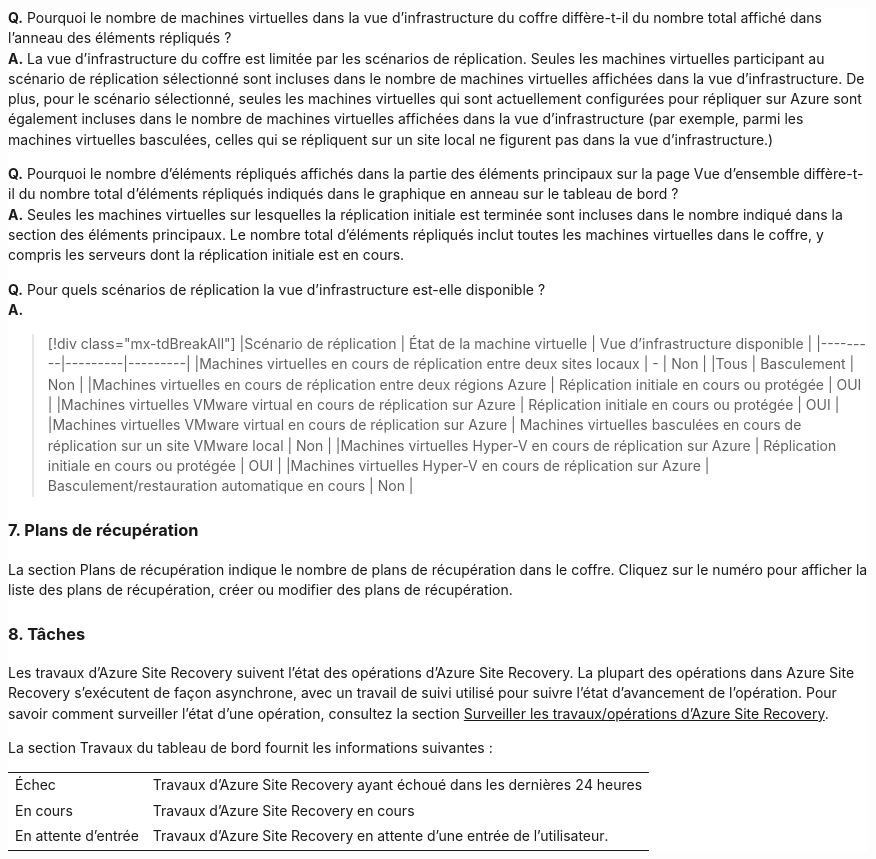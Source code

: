 **Q.** Pourquoi le nombre de machines virtuelles dans la vue d’infrastructure du coffre diffère-t-il du nombre total affiché dans l’anneau des éléments répliqués ?</br>
**A.** La vue d’infrastructure du coffre est limitée par les scénarios de réplication. Seules les machines virtuelles participant au scénario de réplication sélectionné sont incluses dans le nombre de machines virtuelles affichées dans la vue d’infrastructure. De plus, pour le scénario sélectionné, seules les machines virtuelles qui sont actuellement configurées pour répliquer sur Azure sont également incluses dans le nombre de machines virtuelles affichées dans la vue d’infrastructure (par exemple, parmi les machines virtuelles basculées, celles qui se répliquent sur un site local ne figurent pas dans la vue d’infrastructure.)

**Q.** Pourquoi le nombre d’éléments répliqués affichés dans la partie des éléments principaux sur la page Vue d’ensemble diffère-t-il du nombre total d’éléments répliqués indiqués dans le graphique en anneau sur le tableau de bord ?</br>
**A.** Seules les machines virtuelles sur lesquelles la réplication initiale est terminée sont incluses dans le nombre indiqué dans la section des éléments principaux. Le nombre total d’éléments répliqués inclut toutes les machines virtuelles dans le coffre, y compris les serveurs dont la réplication initiale est en cours.

**Q.** Pour quels scénarios de réplication la vue d’infrastructure est-elle disponible ? </br>
**A.**
>[!div class="mx-tdBreakAll"]
>|Scénario de réplication  | État de la machine virtuelle  | Vue d’infrastructure disponible  |
>|---------|---------|---------|
>|Machines virtuelles en cours de réplication entre deux sites locaux     | -        | Non       |
>|Tous     | Basculement         |  Non        |
>|Machines virtuelles en cours de réplication entre deux régions Azure     | Réplication initiale en cours ou protégée         | OUI         |
>|Machines virtuelles VMware virtual en cours de réplication sur Azure     | Réplication initiale en cours ou protégée        | OUI        |
>|Machines virtuelles VMware virtual en cours de réplication sur Azure     | Machines virtuelles basculées en cours de réplication sur un site VMware local         | Non         |
>|Machines virtuelles Hyper-V en cours de réplication sur Azure     | Réplication initiale en cours ou protégée        | OUI       |
>|Machines virtuelles Hyper-V en cours de réplication sur Azure     | Basculement/restauration automatique en cours        |  Non        |


### <a name="7-recovery-plans"></a>7. Plans de récupération

La section Plans de récupération indique le nombre de plans de récupération dans le coffre. Cliquez sur le numéro pour afficher la liste des plans de récupération, créer ou modifier des plans de récupération. 

### <a name="8-jobs"></a>8. Tâches

Les travaux d’Azure Site Recovery suivent l’état des opérations d’Azure Site Recovery. La plupart des opérations dans Azure Site Recovery s’exécutent de façon asynchrone, avec un travail de suivi utilisé pour suivre l’état d’avancement de l’opération.  Pour savoir comment surveiller l’état d’une opération, consultez la section [Surveiller les travaux/opérations d’Azure Site Recovery](#monitor-azure-site-recovery-jobsoperations).

La section Travaux du tableau de bord fournit les informations suivantes :

<table>
<tr>
    <td>Échec</td>
    <td>Travaux d’Azure Site Recovery ayant échoué dans les dernières 24 heures</td>
</tr>
<tr>
    <td>En cours</td>
    <td>Travaux d’Azure Site Recovery en cours</td>
</tr>
<tr>
    <td>En attente d’entrée</td>
    <td>Travaux d’Azure Site Recovery en attente d’une entrée de l’utilisateur.</td>
</tr>